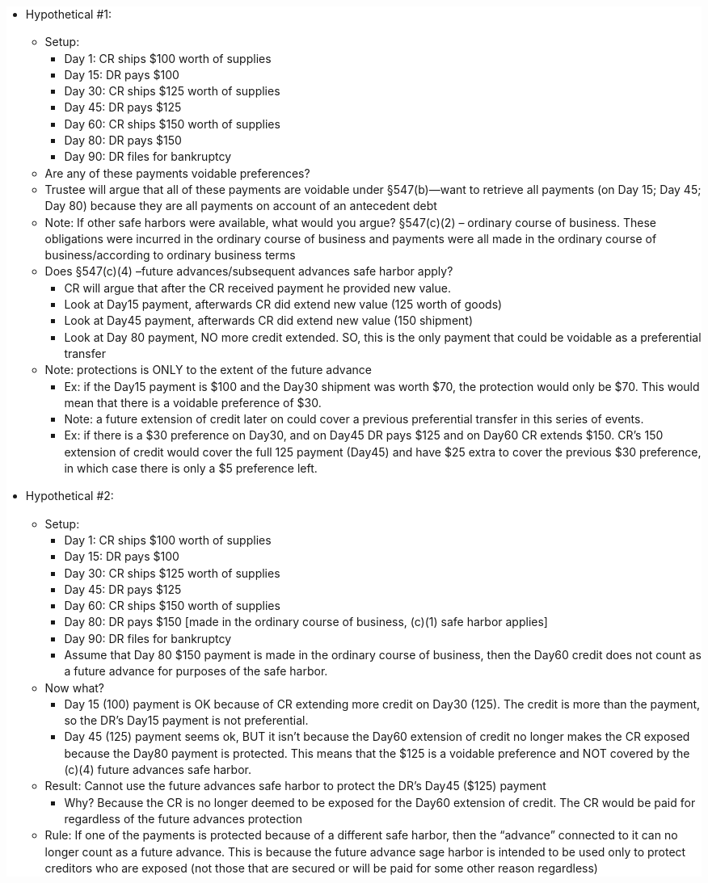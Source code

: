 * Hypothetical #1:
  * Setup:
    * Day 1: CR ships $100 worth of supplies
    * Day 15: DR pays $100
    * Day 30: CR ships $125 worth of supplies
    * Day 45: DR pays $125
    * Day 60: CR ships $150 worth of supplies
    * Day 80: DR pays $150
    * Day 90: DR files for bankruptcy
  * Are any of these payments voidable preferences?
  * Trustee will argue that all of these payments are voidable under §547(b)—want to retrieve all payments (on Day 15; Day 45; Day 80) because they are all payments on account of an antecedent debt
  * Note: If other safe harbors were available, what would you argue? §547(c)(2) – ordinary course of business. These obligations were incurred in the ordinary course of business and payments were all made in the ordinary course of business/according to ordinary business terms
  * Does §547(c)(4) –future advances/subsequent advances safe harbor apply?
    * CR will argue that after the CR received payment he provided new value.
    * Look at Day15 payment, afterwards CR did extend new value (125 worth of goods)
    * Look at Day45 payment, afterwards CR did extend new value (150 shipment)
    * Look at Day 80 payment, NO more credit extended. SO, this is the only payment that could be voidable as a preferential transfer
  * Note: protections is ONLY to the extent of the future advance
    * Ex: if the Day15 payment is $100 and the Day30 shipment was worth $70, the protection would only be $70. This would mean that there is a voidable preference of $30.
    * Note: a future extension of credit later on could cover a previous preferential transfer in this series of events.
    * Ex: if there is a $30 preference on Day30, and on Day45 DR pays $125 and on Day60 CR extends $150. CR’s 150 extension of credit would cover the full 125 payment (Day45) and have $25 extra to cover the previous $30 preference, in which case there is only a $5 preference left.

* Hypothetical #2:
  * Setup:
    * Day 1: CR ships $100 worth of supplies
    * Day 15: DR pays $100
    * Day 30: CR ships $125 worth of supplies
    * Day 45: DR pays $125
    * Day 60: CR ships $150 worth of supplies
    * Day 80: DR pays $150 [made in the ordinary course of business, (c)(1) safe harbor applies]
    * Day 90: DR files for bankruptcy
    * Assume that Day 80 $150 payment is made in the ordinary course of business, then the Day60 credit does not count as a future advance for purposes of the safe harbor.
  * Now what?
    * Day 15 (100) payment is OK because of CR extending more credit on Day30 (125). The credit is more than the payment, so the DR’s Day15 payment is not preferential.
    * Day 45  (125) payment seems ok, BUT it isn’t because the Day60 extension of credit no longer makes the CR exposed because the Day80 payment is protected. This means that the $125 is a voidable preference and NOT covered by the (c)(4) future advances safe harbor.
  * Result: Cannot use the future advances safe harbor to protect the DR’s Day45 ($125) payment
    * Why? Because the CR is no longer deemed to be exposed for the Day60 extension of credit. The CR would be paid for regardless of the future advances protection
  * Rule: If one of the payments is protected because of a different safe harbor, then the “advance” connected to it can no longer count as a future advance. This is because the future advance sage harbor is intended to be used only to protect creditors who are exposed (not those that are secured or will be paid for some other reason regardless)
